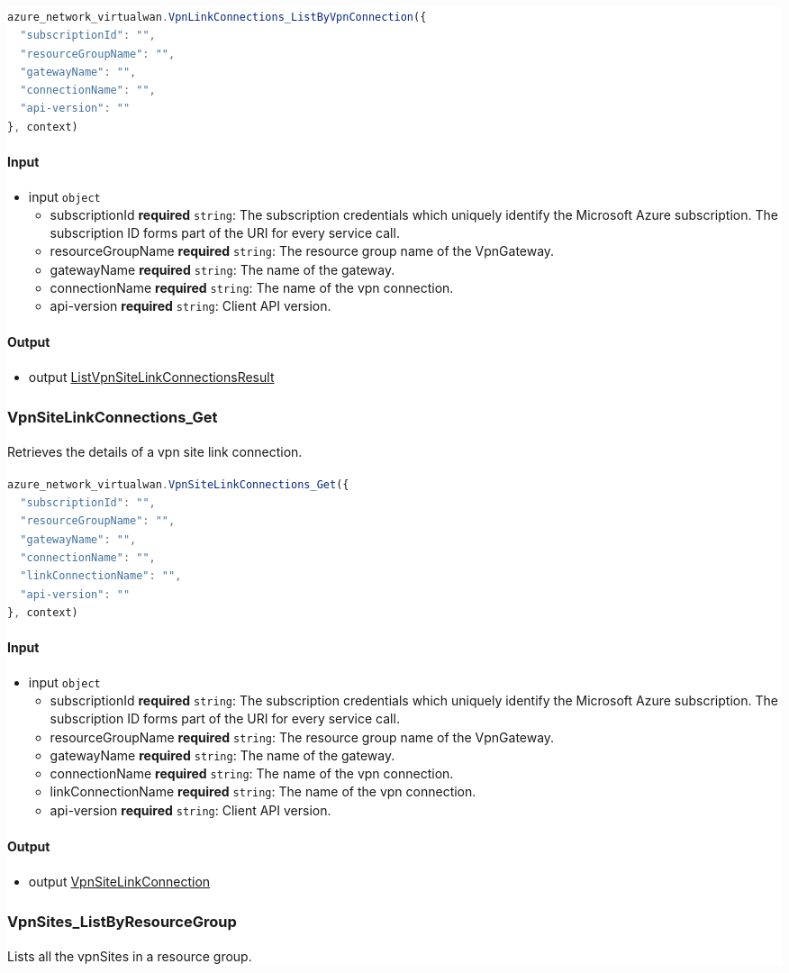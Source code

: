 
```js
azure_network_virtualwan.VpnLinkConnections_ListByVpnConnection({
  "subscriptionId": "",
  "resourceGroupName": "",
  "gatewayName": "",
  "connectionName": "",
  "api-version": ""
}, context)
```

#### Input
* input `object`
  * subscriptionId **required** `string`: The subscription credentials which uniquely identify the Microsoft Azure subscription. The subscription ID forms part of the URI for every service call.
  * resourceGroupName **required** `string`: The resource group name of the VpnGateway.
  * gatewayName **required** `string`: The name of the gateway.
  * connectionName **required** `string`: The name of the vpn connection.
  * api-version **required** `string`: Client API version.

#### Output
* output [ListVpnSiteLinkConnectionsResult](#listvpnsitelinkconnectionsresult)

### VpnSiteLinkConnections_Get
Retrieves the details of a vpn site link connection.


```js
azure_network_virtualwan.VpnSiteLinkConnections_Get({
  "subscriptionId": "",
  "resourceGroupName": "",
  "gatewayName": "",
  "connectionName": "",
  "linkConnectionName": "",
  "api-version": ""
}, context)
```

#### Input
* input `object`
  * subscriptionId **required** `string`: The subscription credentials which uniquely identify the Microsoft Azure subscription. The subscription ID forms part of the URI for every service call.
  * resourceGroupName **required** `string`: The resource group name of the VpnGateway.
  * gatewayName **required** `string`: The name of the gateway.
  * connectionName **required** `string`: The name of the vpn connection.
  * linkConnectionName **required** `string`: The name of the vpn connection.
  * api-version **required** `string`: Client API version.

#### Output
* output [VpnSiteLinkConnection](#vpnsitelinkconnection)

### VpnSites_ListByResourceGroup
Lists all the vpnSites in a resource group.
